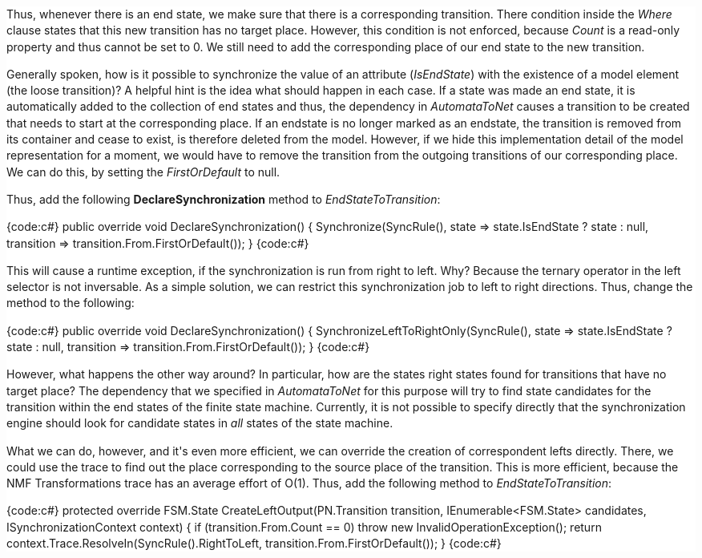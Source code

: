 Thus, whenever there is an end state, we make sure that there is a corresponding transition. There condition inside the _Where_ clause states that this new transition has no target place. However, this condition is not enforced, because _Count_ is a read-only property and thus cannot be set to 0. We still need to add the corresponding place of our end state to the new transition.

Generally spoken, how is it possible to synchronize the value of an attribute (_IsEndState_) with the existence of a model element (the loose transition)? A helpful hint is the idea what should happen in each case. If a state was made an end state, it is automatically added to the collection of end states and thus, the dependency in _AutomataToNet_ causes a transition to be created that needs to start at the corresponding place. If an endstate is no longer marked as an endstate, the transition is removed from its container and cease to exist, is therefore deleted from the model. However, if we hide this implementation detail of the model representation for a moment, we would have to remove the transition from the outgoing transitions of our corresponding place. We can do this, by setting the _FirstOrDefault_ to null.

Thus, add the following **DeclareSynchronization** method to _EndStateToTransition_:

{code:c#}
public override void DeclareSynchronization()
{
   Synchronize(SyncRule<StateToPlace>(),
       state => state.IsEndState ? state : null,
       transition => transition.From.FirstOrDefault());
}
{code:c#}

This will cause a runtime exception, if the synchronization is run from right to left. Why? Because the ternary operator in the left selector is not inversable. As a simple solution, we can restrict this synchronization job to left to right directions. Thus, change the method to the following:

{code:c#}
public override void DeclareSynchronization()
{
   SynchronizeLeftToRightOnly(SyncRule<StateToPlace>(),
       state => state.IsEndState ? state : null,
       transition => transition.From.FirstOrDefault());
}
{code:c#}

However, what happens the other way around? In particular, how are the states right states found for transitions that have no target place? The dependency that we specified in _AutomataToNet_ for this purpose will try to find state candidates for the transition within the end states of the finite state machine. Currently, it is not possible to specify directly that the synchronization engine should look for candidate states in _all_ states of the state machine.

What we can do, however, and it's even more efficient, we can override the creation of correspondent lefts directly. There, we could use the trace to find out the place corresponding to the source place of the transition. This is more efficient, because the NMF Transformations trace has an average effort of O(1). Thus, add the following method to _EndStateToTransition_:

{code:c#}
protected override FSM.State CreateLeftOutput(PN.Transition transition, IEnumerable<FSM.State> candidates, ISynchronizationContext context)
{
    if (transition.From.Count == 0) throw new InvalidOperationException();
    return context.Trace.ResolveIn(SyncRule<StateToPlace>().RightToLeft, transition.From.FirstOrDefault());
}
{code:c#}
